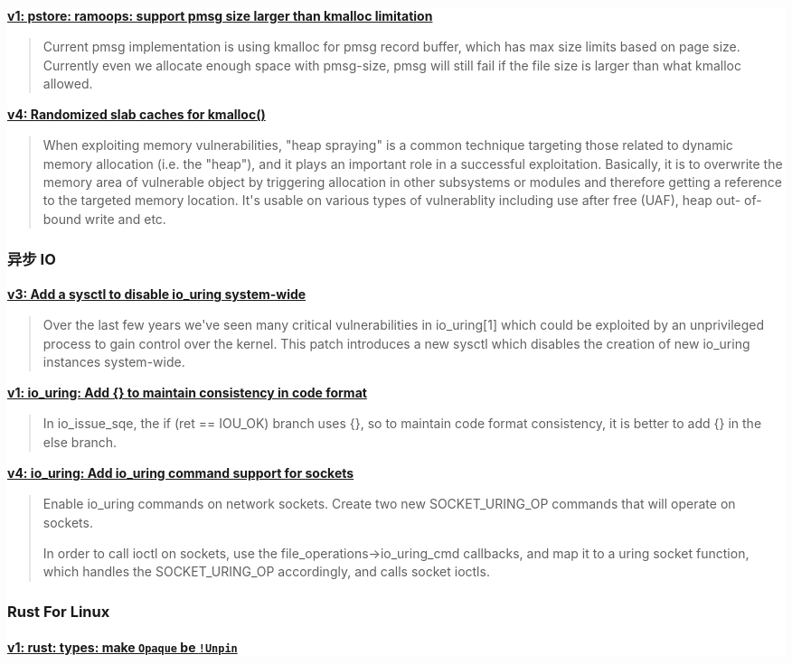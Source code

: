 **[v1: pstore: ramoops: support pmsg size larger than kmalloc limitation](http://lore.kernel.org/linux-hardening/20230627202540.881909-2-yuxiaozhang@google.com/)**

> Current pmsg implementation is using kmalloc for pmsg record buffer,
> which has max size limits based on page size. Currently even we
> allocate enough space with pmsg-size, pmsg will still fail if the
> file size is larger than what kmalloc allowed.
>

**[v4: Randomized slab caches for kmalloc()](http://lore.kernel.org/linux-hardening/20230626031835.2279738-1-gongruiqi@huaweicloud.com/)**

> When exploiting memory vulnerabilities, "heap spraying" is a common
> technique targeting those related to dynamic memory allocation (i.e. the
> "heap"), and it plays an important role in a successful exploitation.
> Basically, it is to overwrite the memory area of vulnerable object by
> triggering allocation in other subsystems or modules and therefore
> getting a reference to the targeted memory location. It's usable on
> various types of vulnerablity including use after free (UAF), heap out-
> of-bound write and etc.
>

### 异步 IO

**[v3: Add a sysctl to disable io_uring system-wide](http://lore.kernel.org/io-uring/20230630151003.3622786-1-matteorizzo@google.com/)**

> Over the last few years we've seen many critical vulnerabilities in
> io_uring[1] which could be exploited by an unprivileged process to gain
> control over the kernel. This patch introduces a new sysctl which disables
> the creation of new io_uring instances system-wide.
>

**[v1: io_uring: Add {} to maintain consistency in code format](http://lore.kernel.org/io-uring/20230630062512.10724-1-luhongfei@vivo.com/)**

> In io_issue_sqe, the if (ret == IOU_OK) branch uses {}, so to maintain code
> format consistency, it is better to add {} in the else branch.
>

**[v4: io_uring: Add io_uring command support for sockets](http://lore.kernel.org/io-uring/20230627134424.2784797-1-leitao@debian.org/)**

> Enable io_uring commands on network sockets. Create two new
> SOCKET_URING_OP commands that will operate on sockets.
>
> In order to call ioctl on sockets, use the file_operations->io_uring_cmd
> callbacks, and map it to a uring socket function, which handles the
> SOCKET_URING_OP accordingly, and calls socket ioctls.
>

### Rust For Linux

**[v1: rust: types: make `Opaque` be `!Unpin`](http://lore.kernel.org/rust-for-linux/20230630150216.109789-1-benno.lossin@proton.me/)**

